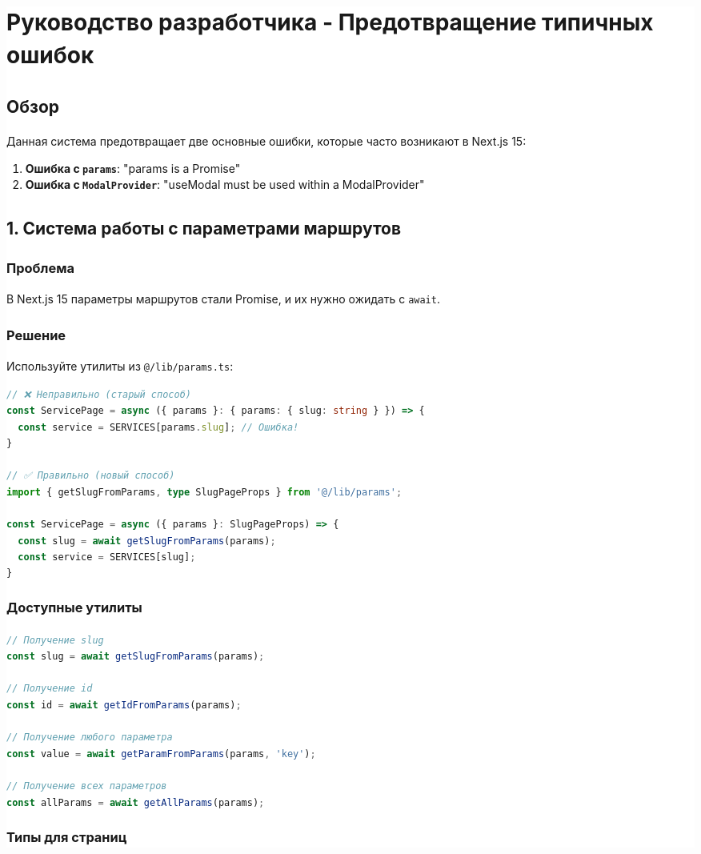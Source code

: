 # Руководство разработчика - Предотвращение типичных ошибок

## Обзор

Данная система предотвращает две основные ошибки, которые часто возникают в Next.js 15:

1. **Ошибка с `params`**: "params is a Promise" 
2. **Ошибка с `ModalProvider`**: "useModal must be used within a ModalProvider"

## 1. Система работы с параметрами маршрутов

### Проблема
В Next.js 15 параметры маршрутов стали Promise, и их нужно ожидать с `await`.

### Решение
Используйте утилиты из `@/lib/params.ts`:

```typescript
// ❌ Неправильно (старый способ)
const ServicePage = async ({ params }: { params: { slug: string } }) => {
  const service = SERVICES[params.slug]; // Ошибка!
}

// ✅ Правильно (новый способ)
import { getSlugFromParams, type SlugPageProps } from '@/lib/params';

const ServicePage = async ({ params }: SlugPageProps) => {
  const slug = await getSlugFromParams(params);
  const service = SERVICES[slug];
}
```

### Доступные утилиты

```typescript
// Получение slug
const slug = await getSlugFromParams(params);

// Получение id
const id = await getIdFromParams(params);

// Получение любого параметра
const value = await getParamFromParams(params, 'key');

// Получение всех параметров
const allParams = await getAllParams(params);
```

### Типы для страниц
